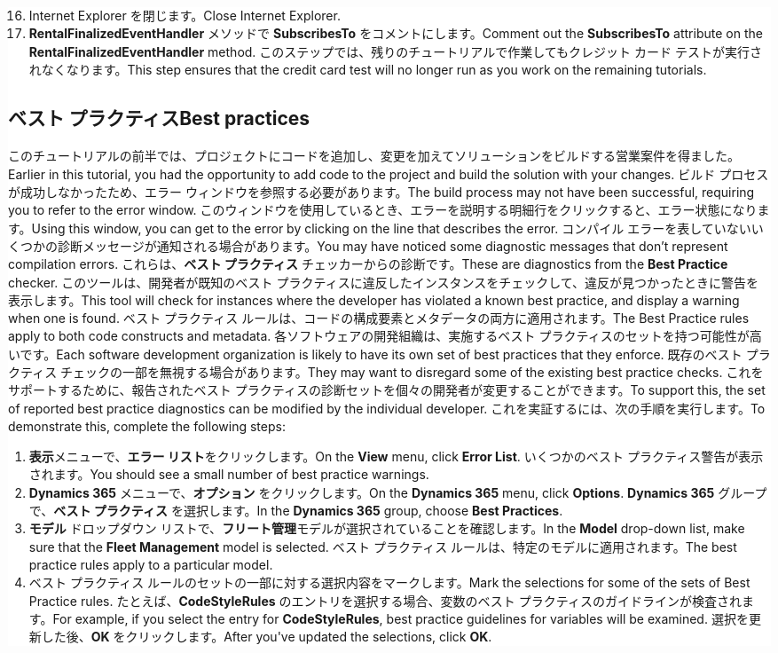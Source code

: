16. <span data-ttu-id="53ea7-242">Internet Explorer を閉じます。</span><span class="sxs-lookup"><span data-stu-id="53ea7-242">Close Internet Explorer.</span></span>
17. <span data-ttu-id="53ea7-243">**RentalFinalizedEventHandler** メソッドで **SubscribesTo** をコメントにします。</span><span class="sxs-lookup"><span data-stu-id="53ea7-243">Comment out the **SubscribesTo** attribute on the **RentalFinalizedEventHandler** method.</span></span> <span data-ttu-id="53ea7-244">このステップでは、残りのチュートリアルで作業してもクレジット カード テストが実行されなくなります。</span><span class="sxs-lookup"><span data-stu-id="53ea7-244">This step ensures that the credit card test will no longer run as you work on the remaining tutorials.</span></span>

## <a name="best-practices"></a><span data-ttu-id="53ea7-245">ベスト プラクティス</span><span class="sxs-lookup"><span data-stu-id="53ea7-245">Best practices</span></span>
<span data-ttu-id="53ea7-246">このチュートリアルの前半では、プロジェクトにコードを追加し、変更を加えてソリューションをビルドする営業案件を得ました。</span><span class="sxs-lookup"><span data-stu-id="53ea7-246">Earlier in this tutorial, you had the opportunity to add code to the project and build the solution with your changes.</span></span> <span data-ttu-id="53ea7-247">ビルド プロセスが成功しなかったため、エラー ウィンドウを参照する必要があります。</span><span class="sxs-lookup"><span data-stu-id="53ea7-247">The build process may not have been successful, requiring you to refer to the error window.</span></span> <span data-ttu-id="53ea7-248">このウィンドウを使用しているとき、エラーを説明する明細行をクリックすると、エラー状態になります。</span><span class="sxs-lookup"><span data-stu-id="53ea7-248">Using this window, you can get to the error by clicking on the line that describes the error.</span></span> <span data-ttu-id="53ea7-249">コンパイル エラーを表していないいくつかの診断メッセージが通知される場合があります。</span><span class="sxs-lookup"><span data-stu-id="53ea7-249">You may have noticed some diagnostic messages that don’t represent compilation errors.</span></span> <span data-ttu-id="53ea7-250">これらは、**ベスト プラクティス** チェッカーからの診断です。</span><span class="sxs-lookup"><span data-stu-id="53ea7-250">These are diagnostics from the **Best Practice** checker.</span></span> <span data-ttu-id="53ea7-251">このツールは、開発者が既知のベスト プラクティスに違反したインスタンスをチェックして、違反が見つかったときに警告を表示します。</span><span class="sxs-lookup"><span data-stu-id="53ea7-251">This tool will check for instances where the developer has violated a known best practice, and display a warning when one is found.</span></span> <span data-ttu-id="53ea7-252">ベスト プラクティス ルールは、コードの構成要素とメタデータの両方に適用されます。</span><span class="sxs-lookup"><span data-stu-id="53ea7-252">The Best Practice rules apply to both code constructs and metadata.</span></span> <span data-ttu-id="53ea7-253">各ソフトウェアの開発組織は、実施するベスト プラクティスのセットを持つ可能性が高いです。</span><span class="sxs-lookup"><span data-stu-id="53ea7-253">Each software development organization is likely to have its own set of best practices that they enforce.</span></span> <span data-ttu-id="53ea7-254">既存のベスト プラクティス チェックの一部を無視する場合があります。</span><span class="sxs-lookup"><span data-stu-id="53ea7-254">They may want to disregard some of the existing best practice checks.</span></span> <span data-ttu-id="53ea7-255">これをサポートするために、報告されたベスト プラクティスの診断セットを個々の開発者が変更することができます。</span><span class="sxs-lookup"><span data-stu-id="53ea7-255">To support this, the set of reported best practice diagnostics can be modified by the individual developer.</span></span> <span data-ttu-id="53ea7-256">これを実証するには、次の手順を実行します。</span><span class="sxs-lookup"><span data-stu-id="53ea7-256">To demonstrate this, complete the following steps:</span></span>

1.  <span data-ttu-id="53ea7-257">**表示**メニューで、**エラー リスト**をクリックします。</span><span class="sxs-lookup"><span data-stu-id="53ea7-257">On the **View** menu, click **Error List**.</span></span> <span data-ttu-id="53ea7-258">いくつかのベスト プラクティス警告が表示されます。</span><span class="sxs-lookup"><span data-stu-id="53ea7-258">You should see a small number of best practice warnings.</span></span>
2.  <span data-ttu-id="53ea7-259">**Dynamics 365** メニューで、**オプション** をクリックします。</span><span class="sxs-lookup"><span data-stu-id="53ea7-259">On the **Dynamics 365** menu, click **Options**.</span></span> <span data-ttu-id="53ea7-260">**Dynamics 365** グループで、**ベスト プラクティス** を選択します。</span><span class="sxs-lookup"><span data-stu-id="53ea7-260">In the **Dynamics 365** group, choose **Best Practices**.</span></span>
3.  <span data-ttu-id="53ea7-261">**モデル** ドロップダウン リストで、**フリート管理**モデルが選択されていることを確認します。</span><span class="sxs-lookup"><span data-stu-id="53ea7-261">In the **Model** drop-down list, make sure that the **Fleet Management** model is selected.</span></span> <span data-ttu-id="53ea7-262">ベスト プラクティス ルールは、特定のモデルに適用されます。</span><span class="sxs-lookup"><span data-stu-id="53ea7-262">The best practice rules apply to a particular model.</span></span>
4.  <span data-ttu-id="53ea7-263">ベスト プラクティス ルールのセットの一部に対する選択内容をマークします。</span><span class="sxs-lookup"><span data-stu-id="53ea7-263">Mark the selections for some of the sets of Best Practice rules.</span></span> <span data-ttu-id="53ea7-264">たとえば、**CodeStyleRules** のエントリを選択する場合、変数のベスト プラクティスのガイドラインが検査されます。</span><span class="sxs-lookup"><span data-stu-id="53ea7-264">For example, if you select the entry for **CodeStyleRules**, best practice guidelines for variables will be examined.</span></span> <span data-ttu-id="53ea7-265">選択を更新した後、**OK** をクリックします。</span><span class="sxs-lookup"><span data-stu-id="53ea7-265">After you've updated the selections, click **OK**.</span></span>